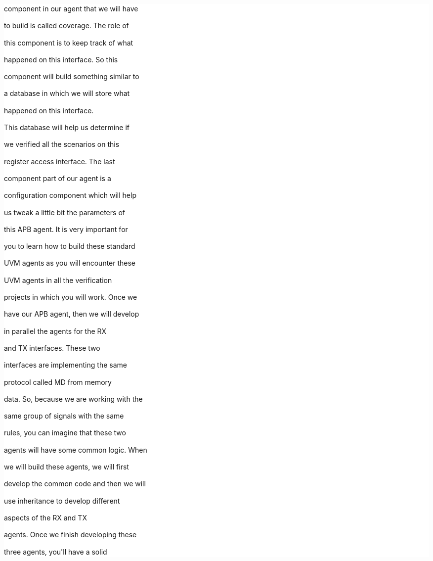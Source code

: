 component in our agent that we will have

to build is called coverage. The role of

this component is to keep track of what

happened on this interface. So this

component will build something similar to

a database in which we will store what

happened on this interface.

This database will help us determine if

we verified all the scenarios on this

register access interface. The last

component part of our agent is a

configuration component which will help

us tweak a little bit the parameters of

this APB agent. It is very important for

you to learn how to build these standard

UVM agents as you will encounter these

UVM agents in all the verification

projects in which you will work. Once we

have our APB agent, then we will develop

in parallel the agents for the RX

and TX interfaces. These two

interfaces are implementing the same

protocol called MD from memory

data. So, because we are working with the

same group of signals with the same

rules, you can imagine that these two

agents will have some common logic. When

we will build these agents, we will first

develop the common code and then we will

use inheritance to develop different

aspects of the RX and TX

agents. Once we finish developing these

three agents, you'll have a solid
